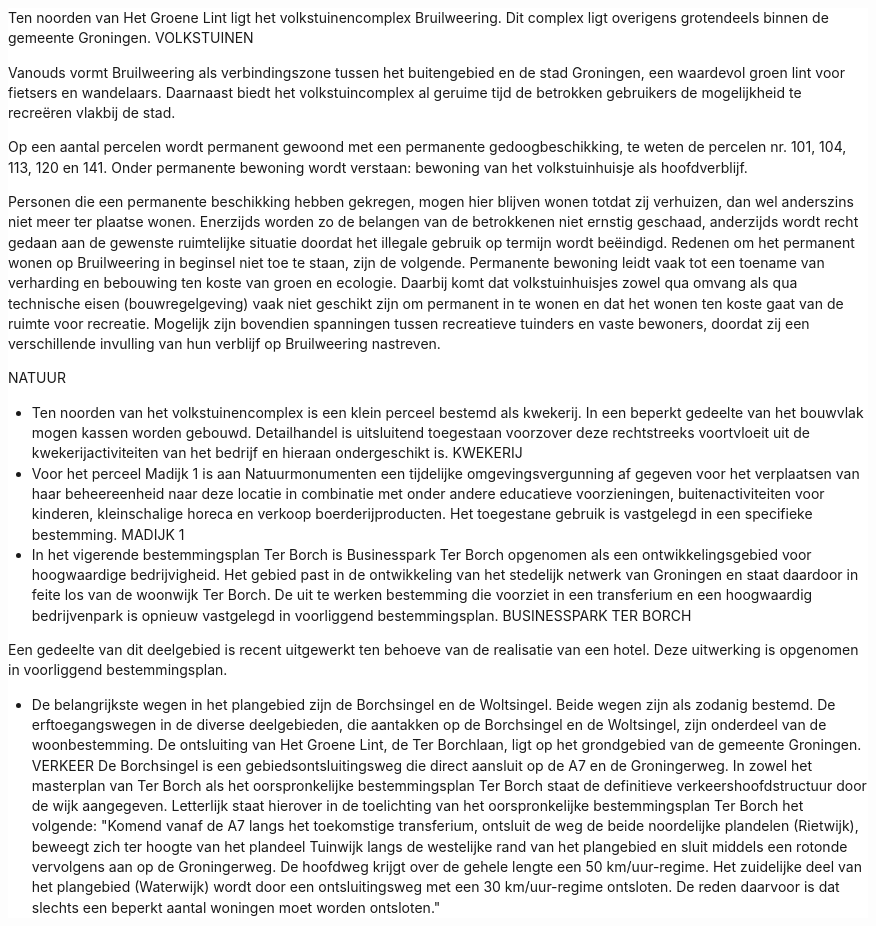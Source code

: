 Ten noorden van Het Groene Lint ligt het volkstuinencomplex Bruilweering. Dit complex ligt overigens grotendeels binnen de gemeente Groningen. VOLKSTUINEN

Vanouds vormt Bruilweering als verbindingszone tussen het buitengebied en de stad Groningen, een waardevol groen lint voor fietsers en wandelaars. Daarnaast biedt het volkstuincomplex al geruime tijd de betrokken gebruikers de mogelijkheid te recreëren vlakbij de stad.

Op een aantal percelen wordt permanent gewoond met een permanente gedoogbeschikking, te weten de percelen nr. 101, 104, 113, 120 en 141. Onder permanente bewoning wordt verstaan: bewoning van het volkstuinhuisje als hoofdverblijf.

Personen die een permanente beschikking hebben gekregen, mogen hier blijven wonen totdat zij verhuizen, dan wel anderszins niet meer ter plaatse wonen. Enerzijds worden zo de belangen van de betrokkenen niet ernstig geschaad, anderzijds wordt recht gedaan aan de gewenste ruimtelijke situatie doordat het illegale gebruik op termijn wordt beëindigd. Redenen om het permanent wonen op Bruilweering in beginsel niet toe te staan, zijn de volgende. Permanente bewoning leidt vaak tot een toename van verharding en bebouwing ten koste van groen en ecologie. Daarbij komt dat volkstuinhuisjes zowel qua omvang als qua technische eisen (bouwregelgeving) vaak niet geschikt zijn om permanent in te wonen en dat het wonen ten koste gaat van de ruimte voor recreatie. Mogelijk zijn bovendien spanningen tussen recreatieve tuinders en vaste bewoners, doordat zij een verschillende invulling van hun verblijf op Bruilweering nastreven.

NATUUR

- Ten noorden van het volkstuinencomplex is een klein perceel bestemd als kwekerij. In een beperkt gedeelte van het bouwvlak mogen kassen worden gebouwd. Detailhandel is uitsluitend toegestaan voorzover deze rechtstreeks voortvloeit uit de kwekerijactiviteiten van het bedrijf en hieraan ondergeschikt is. KWEKERIJ
- Voor het perceel Madijk 1 is aan Natuurmonumenten een tijdelijke omgevingsvergunning af gegeven voor het verplaatsen van haar beheereenheid naar deze locatie in combinatie met onder andere educatieve voorzieningen, buitenactiviteiten voor kinderen, kleinschalige horeca en verkoop boerderijproducten. Het toegestane gebruik is vastgelegd in een specifieke bestemming. MADIJK 1
- In het vigerende bestemmingsplan Ter Borch is Businesspark Ter Borch opgenomen als een ontwikkelingsgebied voor hoogwaardige bedrijvigheid. Het gebied past in de ontwikkeling van het stedelijk netwerk van Groningen en staat daardoor in feite los van de woonwijk Ter Borch. De uit te werken bestemming die voorziet in een transferium en een hoogwaardig bedrijvenpark is opnieuw vastgelegd in voorliggend bestemmingsplan. BUSINESSPARK TER BORCH

Een gedeelte van dit deelgebied is recent uitgewerkt ten behoeve van de realisatie van een hotel. Deze uitwerking is opgenomen in voorliggend bestemmingsplan.

- De belangrijkste wegen in het plangebied zijn de Borchsingel en de Woltsingel. Beide wegen zijn als zodanig bestemd. De erftoegangswegen in de diverse deelgebieden, die aantakken op de Borchsingel en de Woltsingel, zijn onderdeel van de woonbestemming. De ontsluiting van Het Groene Lint, de Ter Borchlaan, ligt op het grondgebied van de gemeente Groningen. VERKEER
De Borchsingel is een gebiedsontsluitingsweg die direct aansluit op de A7 en de Groningerweg. In zowel het masterplan van Ter Borch als het oorspronkelijke bestemmingsplan Ter Borch staat de definitieve verkeershoofdstructuur door de wijk aangegeven. Letterlijk staat hierover in de toelichting van het oorspronkelijke bestemmingsplan Ter Borch het volgende: "Komend vanaf de A7 langs het toekomstige transferium, ontsluit de weg de beide noordelijke plandelen (Rietwijk), beweegt zich ter hoogte van het plandeel Tuinwijk langs de westelijke rand van het plangebied en sluit middels een rotonde vervolgens aan op de Groningerweg. De hoofdweg krijgt over de gehele lengte een 50 km/uur-regime. Het zuidelijke deel van het plangebied (Waterwijk) wordt door een ontsluitingsweg met een 30 km/uur-regime ontsloten. De reden daarvoor is dat slechts een beperkt aantal woningen moet worden ontsloten."
